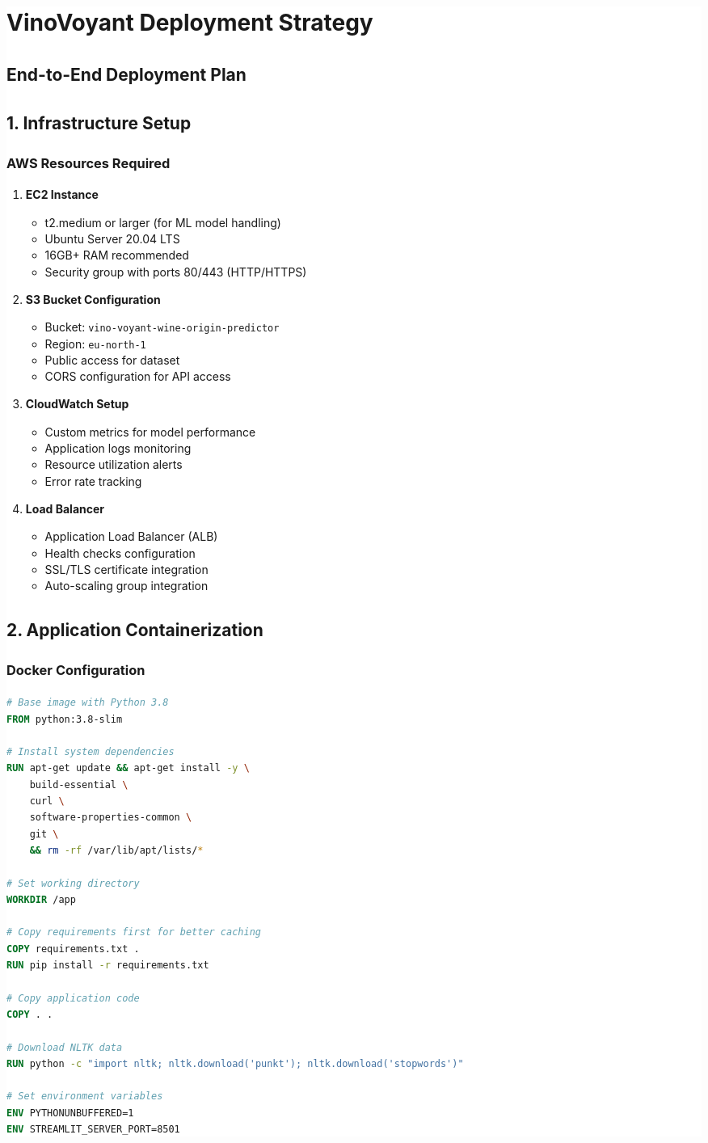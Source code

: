 # VinoVoyant Deployment Strategy
## End-to-End Deployment Plan

## 1. Infrastructure Setup

### AWS Resources Required
1. **EC2 Instance**
   - t2.medium or larger (for ML model handling)
   - Ubuntu Server 20.04 LTS
   - 16GB+ RAM recommended
   - Security group with ports 80/443 (HTTP/HTTPS)

2. **S3 Bucket Configuration**
   - Bucket: `vino-voyant-wine-origin-predictor`
   - Region: `eu-north-1`
   - Public access for dataset
   - CORS configuration for API access

3. **CloudWatch Setup**
   - Custom metrics for model performance
   - Application logs monitoring
   - Resource utilization alerts
   - Error rate tracking

4. **Load Balancer**
   - Application Load Balancer (ALB)
   - Health checks configuration
   - SSL/TLS certificate integration
   - Auto-scaling group integration

## 2. Application Containerization

### Docker Configuration
```dockerfile
# Base image with Python 3.8
FROM python:3.8-slim

# Install system dependencies
RUN apt-get update && apt-get install -y \
    build-essential \
    curl \
    software-properties-common \
    git \
    && rm -rf /var/lib/apt/lists/*

# Set working directory
WORKDIR /app

# Copy requirements first for better caching
COPY requirements.txt .
RUN pip install -r requirements.txt

# Copy application code
COPY . .

# Download NLTK data
RUN python -c "import nltk; nltk.download('punkt'); nltk.download('stopwords')"

# Set environment variables
ENV PYTHONUNBUFFERED=1
ENV STREAMLIT_SERVER_PORT=8501
```